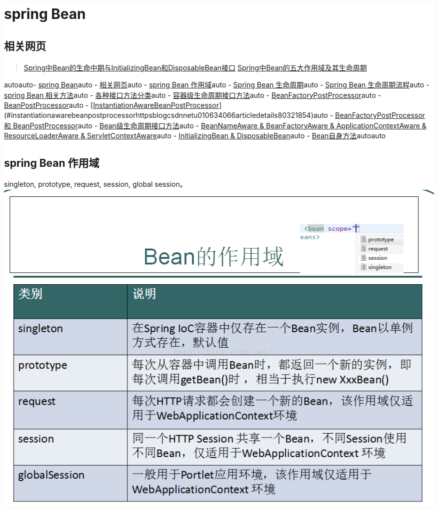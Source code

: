 # spring Bean

## 相关网页

   > [Spring中Bean的生命中期与InitializingBean和DisposableBean接口](https://blog.csdn.net/czplplp_900725/article/details/24932669)
   > [Spring中Bean的五大作用域及其生命周期](https://blog.csdn.net/qq_40587575/article/details/80007257)

autoauto- [spring Bean](#spring-bean)auto   - [相关网页](#相关网页)auto   - [spring Bean 作用域](#spring-bean-作用域)auto   - [Spring Bean 生命周期](#spring-bean-生命周期)auto      - [Spring Bean 生命周期流程](#spring-bean-生命周期流程)auto   - [spring Bean 相关方法](#spring-bean-相关方法)auto      - [各种接口方法分类](#各种接口方法分类)auto      - [容器级生命周期接口方法](#容器级生命周期接口方法)auto         - [BeanFactoryPostProcessor](#beanfactorypostprocessor)auto         - [BeanPostProcessor](#beanpostprocessor)auto         - [[InstantiationAwareBeanPostProcessor](https://blog.csdn.net/u010634066/article/details/80321854)](#instantiationawarebeanpostprocessorhttpsblogcsdnnetu010634066articledetails80321854)auto         - [BeanFactoryPostProcessor 和 BeanPostProcessor](#beanfactorypostprocessor-和-beanpostprocessor)auto      - [Bean级生命周期接口方法](#bean级生命周期接口方法)auto         - [BeanNameAware & BeanFactoryAware & ApplicationContextAware & ResourceLoaderAware & ServletContextAware](#beannameaware--beanfactoryaware--applicationcontextaware--resourceloaderaware--servletcontextaware)auto         - [InitializingBean & DisposableBean](#initializingbean--disposablebean)auto      - [Bean自身方法](#bean自身方法)autoauto

## spring Bean 作用域

   singleton, prototype, request, session, global session。
![Spring中Bean的五大作用域](/assets/frame/spring/Spring-Bean作用域.png)
